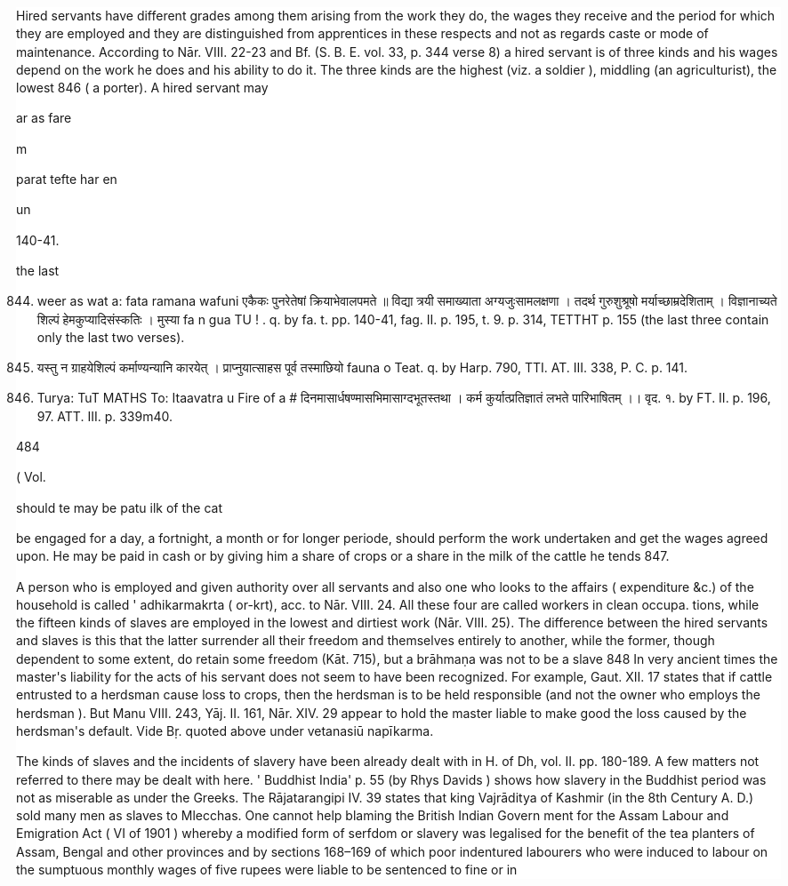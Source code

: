 Hired servants have different grades among them arising from the work they do, the wages they receive and the period for which they are employed and they are distinguished from apprentices in these respects and not as regards caste or mode of maintenance. According to Nār. VIII. 22-23 and Bf. (S. B. E. vol. 33, p. 344 verse 8) a hired servant is of three kinds and his wages depend on the work he does and his ability to do it. The three kinds are the highest (viz. a soldier ), middling (an agriculturist), the lowest 846 ( a porter). A hired servant may 

ar as fare 

m 

parat tefte har en 

un 

140-41. 

the last 

844. weer as wat a: fata ramana wafuni एकैकः पुनरेतेषां क्रियाभेवालपमते ॥ विद्या त्रयी समाख्याता अग्यजुःसामलक्षणा । तदर्थ गुरुशुश्रूषो मर्याच्छाम्रदेशिताम् । विज्ञानाच्यते शिल्पं हेमकुप्यादिसंस्कतिः । मुस्या fa n gua TU ! . q. by fa. t. pp. 140-41, fag. II. p. 195, t. 9. p. 314, TETTHT p. 155 (the last three contain only the last two verses). 

843. यस्तु न ग्राहयेशिल्पं कर्माण्यन्यानि कारयेत् । प्राप्नुयात्साहस पूर्व तस्माछियो fauna o Teat. q. by Harp. 790, TTI. AT. III. 338, P. C. p. 141. 

846. Turya: TuT MATHS To: Itaavatra u Fire of a \# दिनमासार्धषण्मासभिमासाग्दभूतस्तथा । कर्म कुर्यात्प्रतिज्ञातं लभते पारिभाषितम् ।। वृद. १. by FT. II. p. 196, 97. ATT. III. p. 339m40. 

484 



( Vol. 

should te may be patu ilk of the cat 

be engaged for a day, a fortnight, a month or for longer periode, should perform the work undertaken and get the wages agreed upon. He may be paid in cash or by giving him a share of crops or a share in the milk of the cattle he tends 847. 

A person who is employed and given authority over all servants and also one who looks to the affairs ( expenditure &c.) of the household is called ' adhikarmakrta ( or-krt), acc. to Nār. VIII. 24. All these four are called workers in clean occupa. tions, while the fifteen kinds of slaves are employed in the lowest and dirtiest work (Nār. VIII. 25). The difference between the hired servants and slaves is this that the latter surrender all their freedom and themselves entirely to another, while the former, though dependent to some extent, do retain some freedom (Kāt. 715), but a brāhmaṇa was not to be a slave 848 In very ancient times the master's liability for the acts of his servant does not seem to have been recognized. For example, Gaut. XII. 17 states that if cattle entrusted to a herdsman cause loss to crops, then the herdsman is to be held responsible (and not the owner who employs the herdsman ). But Manu VIII. 243, Yāj. II. 161, Nār. XIV. 29 appear to hold the master liable to make good the loss caused by the herdsman's default. Vide Bṛ. quoted above under vetanasiū napīkarma. 

The kinds of slaves and the incidents of slavery have been already dealt with in H. of Dh, vol. II. pp. 180-189. A few matters not referred to there may be dealt with here. ' Buddhist India' p. 55 (by Rhys Davids ) shows how slavery in the Buddhist period was not as miserable as under the Greeks. The Rājatarangipi IV. 39 states that king Vajrāditya of Kashmir (in the 8th Century A. D.) sold many men as slaves to Mlecchas. One cannot help blaming the British Indian Govern ment for the Assam Labour and Emigration Act ( VI of 1901 ) whereby a modified form of serfdom or slavery was legalised for the benefit of the tea planters of Assam, Bengal and other provinces and by sections 168–169 of which poor indentured labourers who were induced to labour on the sumptuous monthly wages of five rupees were liable to be sentenced to fine or in 
